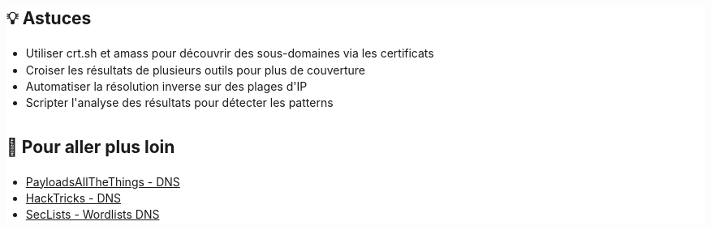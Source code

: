 ## 💡 Astuces
- Utiliser crt.sh et amass pour découvrir des sous-domaines via les certificats
- Croiser les résultats de plusieurs outils pour plus de couverture
- Automatiser la résolution inverse sur des plages d'IP
- Scripter l'analyse des résultats pour détecter les patterns

## 🔗 Pour aller plus loin
- [PayloadsAllTheThings - DNS](https://github.com/swisskyrepo/PayloadsAllTheThings/tree/master/Methodology%20and%20Resources/DNS%20Methodology)
- [HackTricks - DNS](https://book.hacktricks.xyz/pentesting/pentesting-dns)
- [SecLists - Wordlists DNS](https://github.com/danielmiessler/SecLists/tree/master/Discovery/DNS)
